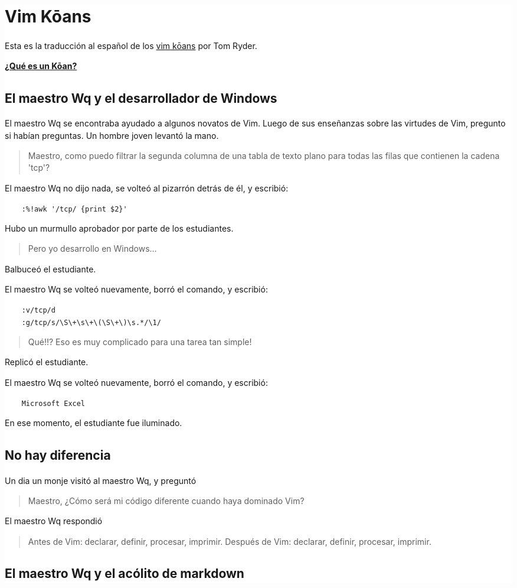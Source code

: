 # Vim Kōans

Esta es la traducción al español de los [vim
kōans](http://blog.sanctum.geek.nz/vim-koans/) por Tom Ryder.

[**¿Qué es un Kōan?**](https://es.wikipedia.org/wiki/K%C5%8Dan)


## El maestro Wq y el desarrollador de Windows

El maestro Wq se encontraba ayudado a algunos novatos de Vim. Luego de sus
enseñanzas sobre las virtudes de Vim, pregunto si habían preguntas. Un hombre
joven levantó la mano.

> Maestro, como puedo filtrar la segunda columna de una tabla de texto plano
> para todas las filas que contienen la cadena 'tcp'?

El maestro Wq no dijo nada, se volteó al pizarrón detrás de él, y escribió:

        :%!awk '/tcp/ {print $2}'


Hubo un murmullo aprobador por parte de los estudiantes.

> Pero yo desarrollo en Windows...

Balbuceó el estudiante.

El maestro Wq se volteó nuevamente, borró el comando, y escribió:

        :v/tcp/d
        :g/tcp/s/\S\+\s\+\(\S\+\)\s.*/\1/

> Qué!!? Eso es muy complicado para una tarea tan simple!

Replicó el estudiante.

El maestro Wq se volteó nuevamente, borró el comando, y escribió:

        Microsoft Excel

En ese momento, el estudiante fue iluminado.



## No hay diferencia

Un dia un monje visitó al maestro Wq, y preguntó

> Maestro, ¿Cómo será mi código diferente cuando haya dominado Vim?

El maestro Wq respondió

> Antes de Vim: declarar, definir, procesar, imprimir.
> Después de Vim: declarar, definir, procesar, imprimir.



## El maestro Wq y el acólito de markdown
